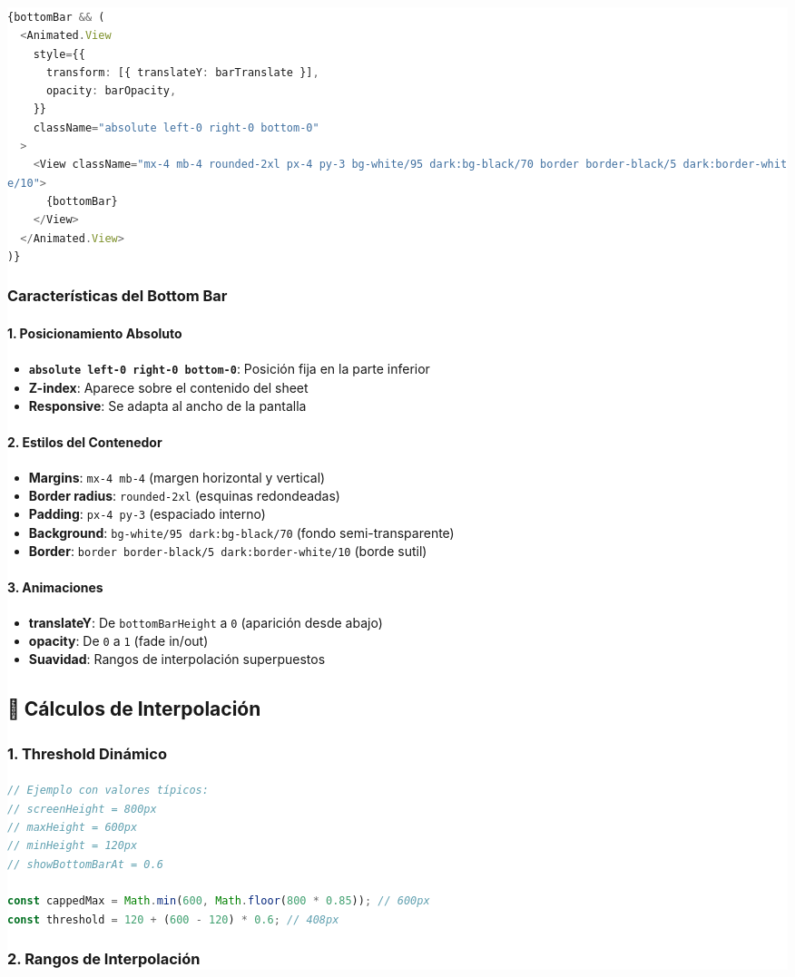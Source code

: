 ```typescript
{bottomBar && (
  <Animated.View
    style={{
      transform: [{ translateY: barTranslate }],
      opacity: barOpacity,
    }}
    className="absolute left-0 right-0 bottom-0"
  >
    <View className="mx-4 mb-4 rounded-2xl px-4 py-3 bg-white/95 dark:bg-black/70 border border-black/5 dark:border-white/10">
      {bottomBar}
    </View>
  </Animated.View>
)}
```

### Características del Bottom Bar

#### 1. **Posicionamiento Absoluto**
- **`absolute left-0 right-0 bottom-0`**: Posición fija en la parte inferior
- **Z-index**: Aparece sobre el contenido del sheet
- **Responsive**: Se adapta al ancho de la pantalla

#### 2. **Estilos del Contenedor**
- **Margins**: `mx-4 mb-4` (margen horizontal y vertical)
- **Border radius**: `rounded-2xl` (esquinas redondeadas)
- **Padding**: `px-4 py-3` (espaciado interno)
- **Background**: `bg-white/95 dark:bg-black/70` (fondo semi-transparente)
- **Border**: `border border-black/5 dark:border-white/10` (borde sutil)

#### 3. **Animaciones**
- **translateY**: De `bottomBarHeight` a `0` (aparición desde abajo)
- **opacity**: De `0` a `1` (fade in/out)
- **Suavidad**: Rangos de interpolación superpuestos

## 🔢 Cálculos de Interpolación

### 1. **Threshold Dinámico**
```typescript
// Ejemplo con valores típicos:
// screenHeight = 800px
// maxHeight = 600px
// minHeight = 120px
// showBottomBarAt = 0.6

const cappedMax = Math.min(600, Math.floor(800 * 0.85)); // 600px
const threshold = 120 + (600 - 120) * 0.6; // 408px
```

### 2. **Rangos de Interpolación**
